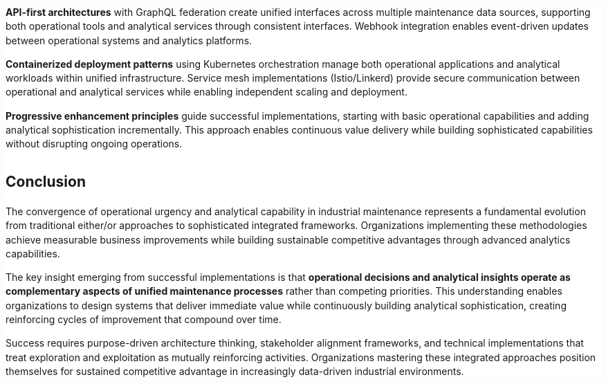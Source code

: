 **API-first architectures** with GraphQL federation create unified interfaces across multiple maintenance data sources, supporting both operational tools and analytical services through consistent interfaces. Webhook integration enables event-driven updates between operational systems and analytics platforms.

**Containerized deployment patterns** using Kubernetes orchestration manage both operational applications and analytical workloads within unified infrastructure. Service mesh implementations (Istio/Linkerd) provide secure communication between operational and analytical services while enabling independent scaling and deployment.

**Progressive enhancement principles** guide successful implementations, starting with basic operational capabilities and adding analytical sophistication incrementally. This approach enables continuous value delivery while building sophisticated capabilities without disrupting ongoing operations.

## Conclusion

The convergence of operational urgency and analytical capability in industrial maintenance represents a fundamental evolution from traditional either/or approaches to sophisticated integrated frameworks. Organizations implementing these methodologies achieve measurable business improvements while building sustainable competitive advantages through advanced analytics capabilities.

The key insight emerging from successful implementations is that **operational decisions and analytical insights operate as complementary aspects of unified maintenance processes** rather than competing priorities. This understanding enables organizations to design systems that deliver immediate value while continuously building analytical sophistication, creating reinforcing cycles of improvement that compound over time.

Success requires purpose-driven architecture thinking, stakeholder alignment frameworks, and technical implementations that treat exploration and exploitation as mutually reinforcing activities. Organizations mastering these integrated approaches position themselves for sustained competitive advantage in increasingly data-driven industrial environments.
